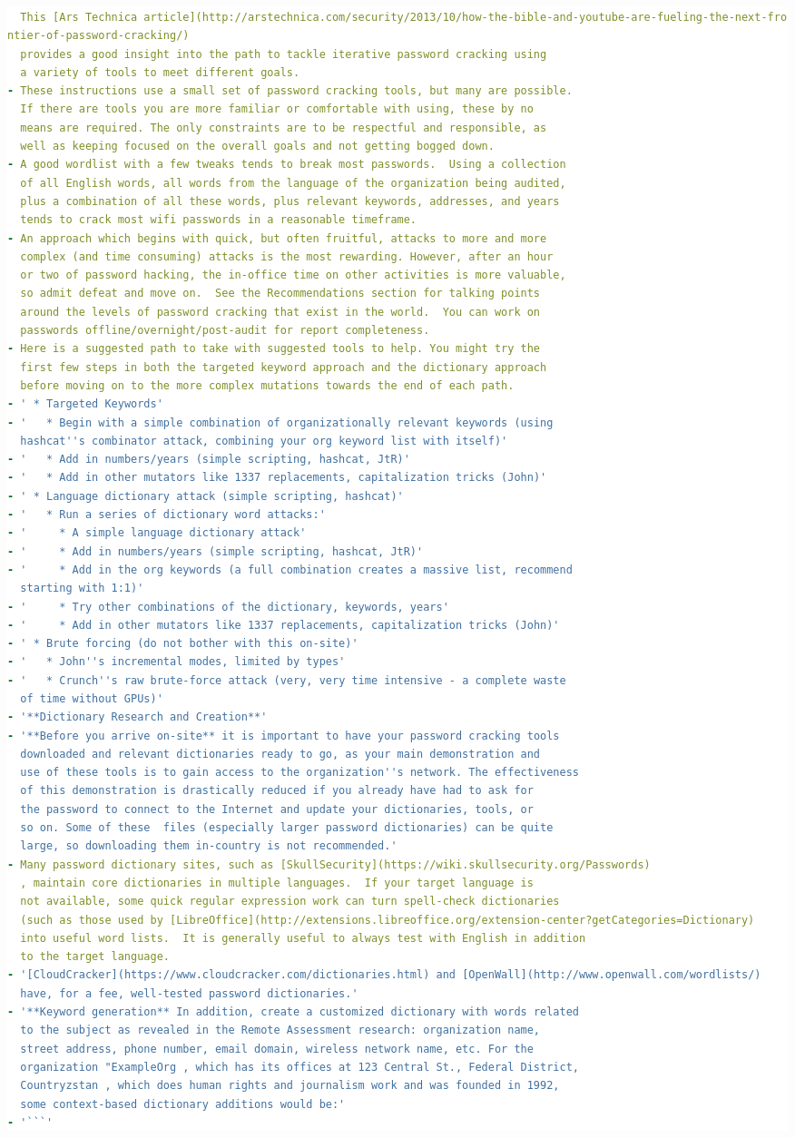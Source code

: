 ```yaml
  This [Ars Technica article](http://arstechnica.com/security/2013/10/how-the-bible-and-youtube-are-fueling-the-next-frontier-of-password-cracking/)
  provides a good insight into the path to tackle iterative password cracking using
  a variety of tools to meet different goals.
- These instructions use a small set of password cracking tools, but many are possible.
  If there are tools you are more familiar or comfortable with using, these by no
  means are required. The only constraints are to be respectful and responsible, as
  well as keeping focused on the overall goals and not getting bogged down.
- A good wordlist with a few tweaks tends to break most passwords.  Using a collection
  of all English words, all words from the language of the organization being audited,
  plus a combination of all these words, plus relevant keywords, addresses, and years
  tends to crack most wifi passwords in a reasonable timeframe.
- An approach which begins with quick, but often fruitful, attacks to more and more
  complex (and time consuming) attacks is the most rewarding. However, after an hour
  or two of password hacking, the in-office time on other activities is more valuable,
  so admit defeat and move on.  See the Recommendations section for talking points
  around the levels of password cracking that exist in the world.  You can work on
  passwords offline/overnight/post-audit for report completeness.
- Here is a suggested path to take with suggested tools to help. You might try the
  first few steps in both the targeted keyword approach and the dictionary approach
  before moving on to the more complex mutations towards the end of each path.
- ' * Targeted Keywords'
- '   * Begin with a simple combination of organizationally relevant keywords (using
  hashcat''s combinator attack, combining your org keyword list with itself)'
- '   * Add in numbers/years (simple scripting, hashcat, JtR)'
- '   * Add in other mutators like 1337 replacements, capitalization tricks (John)'
- ' * Language dictionary attack (simple scripting, hashcat)'
- '   * Run a series of dictionary word attacks:'
- '     * A simple language dictionary attack'
- '     * Add in numbers/years (simple scripting, hashcat, JtR)'
- '     * Add in the org keywords (a full combination creates a massive list, recommend
  starting with 1:1)'
- '     * Try other combinations of the dictionary, keywords, years'
- '     * Add in other mutators like 1337 replacements, capitalization tricks (John)'
- ' * Brute forcing (do not bother with this on-site)'
- '   * John''s incremental modes, limited by types'
- '   * Crunch''s raw brute-force attack (very, very time intensive - a complete waste
  of time without GPUs)'
- '**Dictionary Research and Creation**'
- '**Before you arrive on-site** it is important to have your password cracking tools
  downloaded and relevant dictionaries ready to go, as your main demonstration and
  use of these tools is to gain access to the organization''s network. The effectiveness
  of this demonstration is drastically reduced if you already have had to ask for
  the password to connect to the Internet and update your dictionaries, tools, or
  so on. Some of these  files (especially larger password dictionaries) can be quite
  large, so downloading them in-country is not recommended.'
- Many password dictionary sites, such as [SkullSecurity](https://wiki.skullsecurity.org/Passwords)
  , maintain core dictionaries in multiple languages.  If your target language is
  not available, some quick regular expression work can turn spell-check dictionaries
  (such as those used by [LibreOffice](http://extensions.libreoffice.org/extension-center?getCategories=Dictionary)
  into useful word lists.  It is generally useful to always test with English in addition
  to the target language.
- '[CloudCracker](https://www.cloudcracker.com/dictionaries.html) and [OpenWall](http://www.openwall.com/wordlists/)
  have, for a fee, well-tested password dictionaries.'
- '**Keyword generation** In addition, create a customized dictionary with words related
  to the subject as revealed in the Remote Assessment research: organization name,
  street address, phone number, email domain, wireless network name, etc. For the
  organization "ExampleOrg , which has its offices at 123 Central St., Federal District,
  Countryzstan , which does human rights and journalism work and was founded in 1992,
  some context-based dictionary additions would be:'
- '```'
```